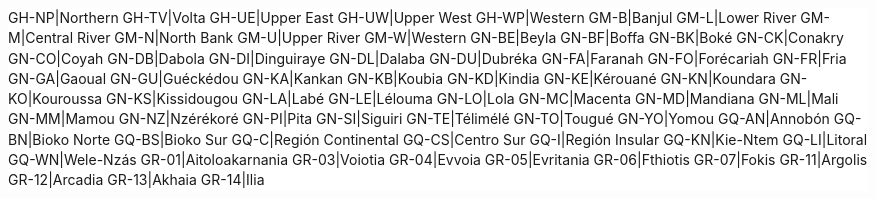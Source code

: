 GH-NP|Northern 
GH-TV|Volta 
GH-UE|Upper East 
GH-UW|Upper West 
GH-WP|Western 
GM-B|Banjul 
GM-L|Lower River 
GM-M|Central River 
GM-N|North Bank 
GM-U|Upper River 
GM-W|Western 
GN-BE|Beyla 
GN-BF|Boffa 
GN-BK|Boké 
GN-CK|Conakry 
GN-CO|Coyah 
GN-DB|Dabola 
GN-DI|Dinguiraye 
GN-DL|Dalaba 
GN-DU|Dubréka 
GN-FA|Faranah 
GN-FO|Forécariah 
GN-FR|Fria 
GN-GA|Gaoual 
GN-GU|Guéckédou 
GN-KA|Kankan 
GN-KB|Koubia 
GN-KD|Kindia 
GN-KE|Kérouané 
GN-KN|Koundara 
GN-KO|Kouroussa 
GN-KS|Kissidougou 
GN-LA|Labé 
GN-LE|Lélouma 
GN-LO|Lola 
GN-MC|Macenta 
GN-MD|Mandiana 
GN-ML|Mali 
GN-MM|Mamou 
GN-NZ|Nzérékoré 
GN-PI|Pita 
GN-SI|Siguiri 
GN-TE|Télimélé 
GN-TO|Tougué 
GN-YO|Yomou 
GQ-AN|Annobón 
GQ-BN|Bioko Norte 
GQ-BS|Bioko Sur 
GQ-C|Región Continental 
GQ-CS|Centro Sur 
GQ-I|Región Insular 
GQ-KN|Kie-Ntem 
GQ-LI|Litoral 
GQ-WN|Wele-Nzás 
GR-01|Aitoloakarnania 
GR-03|Voiotia 
GR-04|Evvoia 
GR-05|Evritania 
GR-06|Fthiotis 
GR-07|Fokis 
GR-11|Argolis 
GR-12|Arcadia 
GR-13|Akhaia 
GR-14|Ilia 